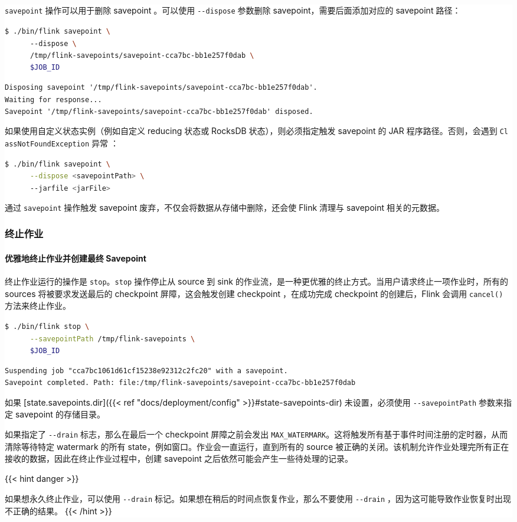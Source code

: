 `savepoint` 操作可以用于删除 savepoint 。可以使用 `--dispose` 参数删除 savepoint，需要后面添加对应的 savepoint 路径：

```bash
$ ./bin/flink savepoint \ 
      --dispose \
      /tmp/flink-savepoints/savepoint-cca7bc-bb1e257f0dab \ 
      $JOB_ID
```
```
Disposing savepoint '/tmp/flink-savepoints/savepoint-cca7bc-bb1e257f0dab'.
Waiting for response...
Savepoint '/tmp/flink-savepoints/savepoint-cca7bc-bb1e257f0dab' disposed.
```

如果使用自定义状态实例（例如自定义 reducing 状态或 RocksDB 状态），则必须指定触发 savepoint 的  JAR 程序路径。否则，会遇到 `ClassNotFoundException` 异常 ：

```bash
$ ./bin/flink savepoint \
      --dispose <savepointPath> \ 
      --jarfile <jarFile>
```

通过 `savepoint` 操作触发 savepoint 废弃，不仅会将数据从存储中删除，还会使 Flink 清理与 savepoint 相关的元数据。

<a name="terminating-a-savepoint"></a>

### 终止作业

<a name="stopping-a-job-gracefully-creating-a-final-savepoint"></a>

#### 优雅地终止作业并创建最终 Savepoint

终止作业运行的操作是 `stop`。`stop` 操作停止从 source 到 sink 的作业流，是一种更优雅的终止方式。当用户请求终止一项作业时，所有的 sources 将被要求发送最后的 checkpoint 屏障，这会触发创建 checkpoint ，在成功完成 checkpoint 的创建后，Flink 会调用 `cancel()` 方法来终止作业。

```bash
$ ./bin/flink stop \
      --savepointPath /tmp/flink-savepoints \
      $JOB_ID
```
```
Suspending job "cca7bc1061d61cf15238e92312c2fc20" with a savepoint.
Savepoint completed. Path: file:/tmp/flink-savepoints/savepoint-cca7bc-bb1e257f0dab
```
如果 [state.savepoints.dir]({{< ref "docs/deployment/config" >}}#state-savepoints-dir) 未设置，必须使用 `--savepointPath` 参数来指定 savepoint 的存储目录。

如果指定了 `--drain` 标志，那么在最后一个 checkpoint 屏障之前会发出 `MAX_WATERMARK`。这将触发所有基于事件时间注册的定时器，从而清除等待特定 watermark 的所有 state，例如窗口。作业会一直运行，直到所有的 source 被正确的关闭。该机制允许作业处理完所有正在接收的数据，因此在终止作业过程中，创建 savepoint 之后依然可能会产生一些待处理的记录。



{{< hint danger >}}

如果想永久终止作业，可以使用 `--drain` 标记。如果想在稍后的时间点恢复作业，那么不要使用  `--drain` ，因为这可能导致作业恢复时出现不正确的结果。
{{< /hint >}}
